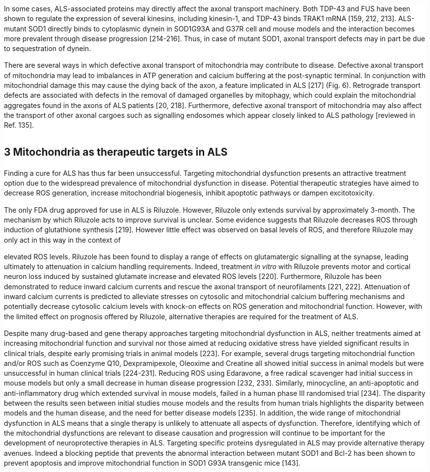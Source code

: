 In some cases, ALS-associated proteins may directly affect the axonal transport machinery. Both TDP-43 and FUS have been shown to regulate the expression of several kinesins, including kinesin-1, and TDP-43 binds TRAK1 mRNA [159, 212, 213]. ALS-mutant SOD1 directly binds to cytoplasmic dynein in SOD1G93A and G37R cell and mouse models and the interaction becomes more prevalent through disease progression [214-216]. Thus, in case of mutant SOD1, axonal transport defects may in part be due to sequestration of dynein.

There are several ways in which defective axonal transport of mitochondria may contribute to disease. Defective axonal transport of mitochondria may lead to imbalances in ATP generation and calcium buffering at the post-synaptic terminal. In conjunction with mitochondrial damage this may cause the dying back of the axon, a feature implicated in ALS [217] (Fig. 6). Retrograde transport defects are associated with defects in the removal of damaged organelles by mitophagy, which could explain the mitochondrial aggregates found in the axons of ALS patients [20, 218]. Furthermore, defective axonal transport of mitochondria may also affect the transport of other axonal cargoes such as signalling endosomes which appear closely linked to ALS pathology [reviewed in Ref. 135].

## 3 Mitochondria as therapeutic targets in ALS

Finding a cure for ALS has thus far been unsuccessful. Targeting mitochondrial dysfunction presents an attractive treatment option due to the widespread prevalence of mitochondrial dysfunction in disease. Potential therapeutic strategies have aimed to decrease ROS generation, increase mitochondrial biogenesis, inhibit apoptotic pathways or dampen excitotoxicity.

The only FDA drug approved for use in ALS is Riluzole. However, Riluzole only extends survival by approximately 3-month. The mechanism by which Riluzole acts to improve survival is unclear. Some evidence suggests that Riluzole decreases ROS through induction of glutathione synthesis [219]. However little effect was observed on basal levels of ROS, and therefore Riluzole may only act in this way in the context of

elevated ROS levels. Riluzole has been found to display a range of effects on glutamatergic signalling at the synapse, leading ultimately to attenuation in calcium handling requirements. Indeed, treatment *in vitro* with Riluzole prevents motor and cortical neuron loss induced by sustained glutamate increase and elevated ROS levels [220]. Furthermore, Riluzole has been demonstrated to reduce inward calcium currents and rescue the axonal transport of neurofilaments [221, 222]. Attenuation of inward calcium currents is predicted to alleviate stresses on cytosolic and mitochondrial calcium buffering mechanisms and potentially decrease cytosolic calcium levels with knock-on effects on ROS generation and mitochondrial function. However, with the limited effect on prognosis offered by Riluzole, alternative therapies are required for the treatment of ALS.

Despite many drug-based and gene therapy approaches targeting mitochondrial dysfunction in ALS, neither treatments aimed at increasing mitochondrial function and survival nor those aimed at reducing oxidative stress have yielded significant results in clinical trials, despite early promising trials in animal models [223]. For example, several drugs targeting mitochondrial function and/or ROS such as Coenzyme Q10, Dexpramipexole, Oleoxime and Creatine all showed initial success in animal models but were unsuccessful in human clinical trials [224-231]. Reducing ROS using Edaravone, a free radical scavenger had initial success in mouse models but only a small decrease in human disease progression [232, 233]. Similarly, minocycline, an anti-apoptotic and anti-inflammatory drug which extended survival in mouse models, failed in a human phase III randomised trial [234]. The disparity between the results seen between initial studies mouse models and the results from human trials highlights the disparity between models and the human disease, and the need for better disease models [235]. In addition, the wide range of mitochondrial dysfunction in ALS means that a single therapy is unlikely to attenuate all aspects of dysfunction. Therefore, identifying which of the mitochondrial dysfunctions are relevant to disease causation and progression will continue to be important for the development of neuroprotective therapies in ALS. Targeting specific proteins dysregulated in ALS may provide alternative therapy avenues. Indeed a blocking peptide that prevents the abnormal interaction between mutant SOD1 and Bcl-2 has been shown to prevent apoptosis and improve mitochondrial function in SOD1 G93A transgenic mice [143].
